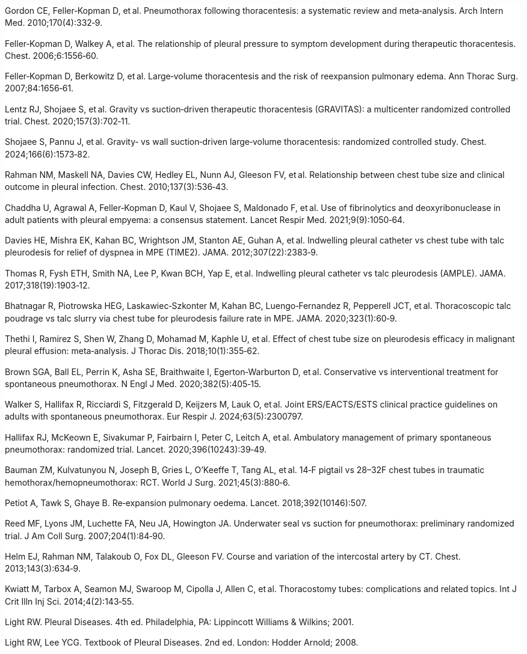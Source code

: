 Gordon CE, Feller‑Kopman D, et al. Pneumothorax following thoracentesis: a systematic review and meta‑analysis. Arch Intern Med. 2010;170(4):332‑9.

Feller‑Kopman D, Walkey A, et al. The relationship of pleural pressure to symptom development during therapeutic thoracentesis. Chest. 2006;6:1556‑60.

Feller‑Kopman D, Berkowitz D, et al. Large‑volume thoracentesis and the risk of reexpansion pulmonary edema. Ann Thorac Surg. 2007;84:1656‑61.

Lentz RJ, Shojaee S, et al. Gravity vs suction‑driven therapeutic thoracentesis (GRAVITAS): a multicenter randomized controlled trial. Chest. 2020;157(3):702‑11.

Shojaee S, Pannu J, et al. Gravity‑ vs wall suction‑driven large‑volume thoracentesis: randomized controlled study. Chest. 2024;166(6):1573‑82.

Rahman NM, Maskell NA, Davies CW, Hedley EL, Nunn AJ, Gleeson FV, et al. Relationship between chest tube size and clinical outcome in pleural infection. Chest. 2010;137(3):536‑43.

Chaddha U, Agrawal A, Feller‑Kopman D, Kaul V, Shojaee S, Maldonado F, et al. Use of fibrinolytics and deoxyribonuclease in adult patients with pleural empyema: a consensus statement. Lancet Respir Med. 2021;9(9):1050‑64.

Davies HE, Mishra EK, Kahan BC, Wrightson JM, Stanton AE, Guhan A, et al. Indwelling pleural catheter vs chest tube with talc pleurodesis for relief of dyspnea in MPE (TIME2). JAMA. 2012;307(22):2383‑9.

Thomas R, Fysh ETH, Smith NA, Lee P, Kwan BCH, Yap E, et al. Indwelling pleural catheter vs talc pleurodesis (AMPLE). JAMA. 2017;318(19):1903‑12.

Bhatnagar R, Piotrowska HEG, Laskawiec‑Szkonter M, Kahan BC, Luengo‑Fernandez R, Pepperell JCT, et al. Thoracoscopic talc poudrage vs talc slurry via chest tube for pleurodesis failure rate in MPE. JAMA. 2020;323(1):60‑9.

Thethi I, Ramirez S, Shen W, Zhang D, Mohamad M, Kaphle U, et al. Effect of chest tube size on pleurodesis efficacy in malignant pleural effusion: meta‑analysis. J Thorac Dis. 2018;10(1):355‑62.

Brown SGA, Ball EL, Perrin K, Asha SE, Braithwaite I, Egerton‑Warburton D, et al. Conservative vs interventional treatment for spontaneous pneumothorax. N Engl J Med. 2020;382(5):405‑15.

Walker S, Hallifax R, Ricciardi S, Fitzgerald D, Keijzers M, Lauk O, et al. Joint ERS/EACTS/ESTS clinical practice guidelines on adults with spontaneous pneumothorax. Eur Respir J. 2024;63(5):2300797.

Hallifax RJ, McKeown E, Sivakumar P, Fairbairn I, Peter C, Leitch A, et al. Ambulatory management of primary spontaneous pneumothorax: randomized trial. Lancet. 2020;396(10243):39‑49.

Bauman ZM, Kulvatunyou N, Joseph B, Gries L, O’Keeffe T, Tang AL, et al. 14‑F pigtail vs 28–32F chest tubes in traumatic hemothorax/hemopneumothorax: RCT. World J Surg. 2021;45(3):880‑6.

Petiot A, Tawk S, Ghaye B. Re‑expansion pulmonary oedema. Lancet. 2018;392(10146):507.

Reed MF, Lyons JM, Luchette FA, Neu JA, Howington JA. Underwater seal vs suction for pneumothorax: preliminary randomized trial. J Am Coll Surg. 2007;204(1):84‑90.

Helm EJ, Rahman NM, Talakoub O, Fox DL, Gleeson FV. Course and variation of the intercostal artery by CT. Chest. 2013;143(3):634‑9.

Kwiatt M, Tarbox A, Seamon MJ, Swaroop M, Cipolla J, Allen C, et al. Thoracostomy tubes: complications and related topics. Int J Crit Illn Inj Sci. 2014;4(2):143‑55.

Light RW. Pleural Diseases. 4th ed. Philadelphia, PA: Lippincott Williams & Wilkins; 2001.

Light RW, Lee YCG. Textbook of Pleural Diseases. 2nd ed. London: Hodder Arnold; 2008.